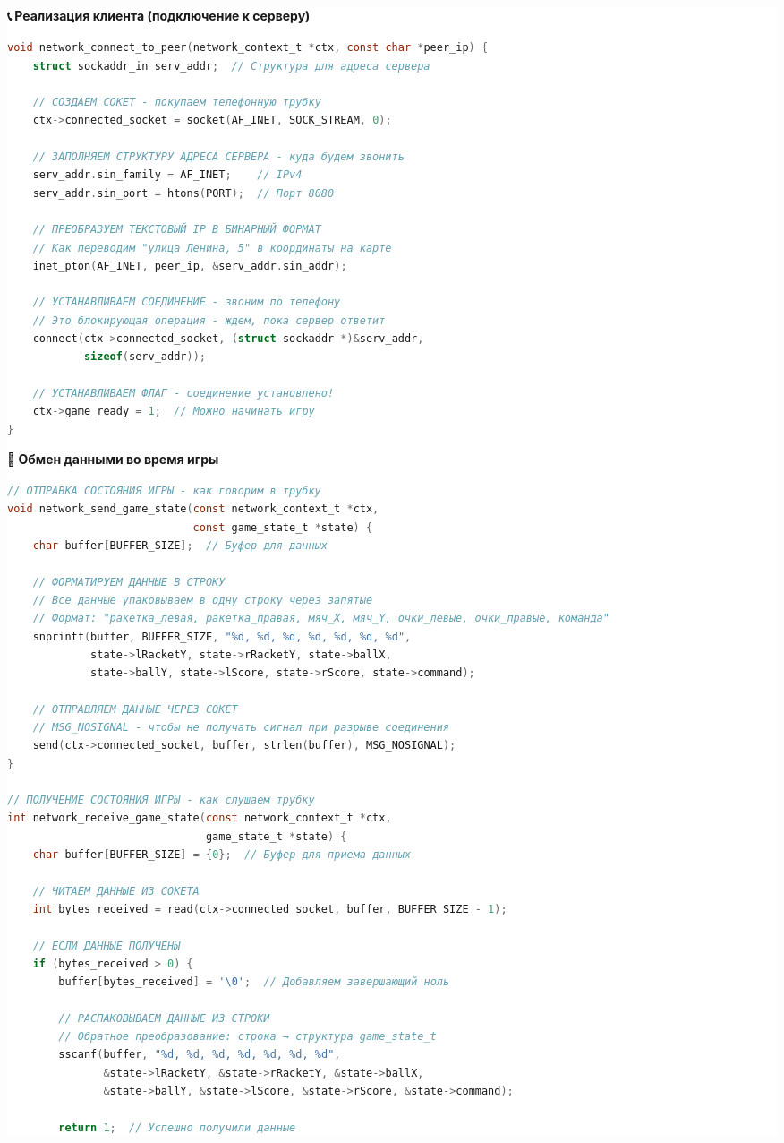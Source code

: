 **📞 Реализация клиента (подключение к серверу)**

```c
void network_connect_to_peer(network_context_t *ctx, const char *peer_ip) {
    struct sockaddr_in serv_addr;  // Структура для адреса сервера
    
    // СОЗДАЕМ СОКЕТ - покупаем телефонную трубку
    ctx->connected_socket = socket(AF_INET, SOCK_STREAM, 0);
    
    // ЗАПОЛНЯЕМ СТРУКТУРУ АДРЕСА СЕРВЕРА - куда будем звонить
    serv_addr.sin_family = AF_INET;    // IPv4
    serv_addr.sin_port = htons(PORT);  // Порт 8080
    
    // ПРЕОБРАЗУЕМ ТЕКСТОВЫЙ IP В БИНАРНЫЙ ФОРМАТ
    // Как переводим "улица Ленина, 5" в координаты на карте
    inet_pton(AF_INET, peer_ip, &serv_addr.sin_addr);
    
    // УСТАНАВЛИВАЕМ СОЕДИНЕНИЕ - звоним по телефону
    // Это блокирующая операция - ждем, пока сервер ответит
    connect(ctx->connected_socket, (struct sockaddr *)&serv_addr, 
            sizeof(serv_addr));
    
    // УСТАНАВЛИВАЕМ ФЛАГ - соединение установлено!
    ctx->game_ready = 1;  // Можно начинать игру
}
```
**🔄 Обмен данными во время игры**

```c
// ОТПРАВКА СОСТОЯНИЯ ИГРЫ - как говорим в трубку
void network_send_game_state(const network_context_t *ctx,
                             const game_state_t *state) {
    char buffer[BUFFER_SIZE];  // Буфер для данных
    
    // ФОРМАТИРУЕМ ДАННЫЕ В СТРОКУ
    // Все данные упаковываем в одну строку через запятые
    // Формат: "ракетка_левая, ракетка_правая, мяч_X, мяч_Y, очки_левые, очки_правые, команда"
    snprintf(buffer, BUFFER_SIZE, "%d, %d, %d, %d, %d, %d, %d", 
             state->lRacketY, state->rRacketY, state->ballX, 
             state->ballY, state->lScore, state->rScore, state->command);
    
    // ОТПРАВЛЯЕМ ДАННЫЕ ЧЕРЕЗ СОКЕТ
    // MSG_NOSIGNAL - чтобы не получать сигнал при разрыве соединения
    send(ctx->connected_socket, buffer, strlen(buffer), MSG_NOSIGNAL);
}

// ПОЛУЧЕНИЕ СОСТОЯНИЯ ИГРЫ - как слушаем трубку
int network_receive_game_state(const network_context_t *ctx,
                               game_state_t *state) {
    char buffer[BUFFER_SIZE] = {0};  // Буфер для приема данных
    
    // ЧИТАЕМ ДАННЫЕ ИЗ СОКЕТА
    int bytes_received = read(ctx->connected_socket, buffer, BUFFER_SIZE - 1);
    
    // ЕСЛИ ДАННЫЕ ПОЛУЧЕНЫ
    if (bytes_received > 0) {
        buffer[bytes_received] = '\0';  // Добавляем завершающий ноль
        
        // РАСПАКОВЫВАЕМ ДАННЫЕ ИЗ СТРОКИ
        // Обратное преобразование: строка → структура game_state_t
        sscanf(buffer, "%d, %d, %d, %d, %d, %d, %d", 
               &state->lRacketY, &state->rRacketY, &state->ballX, 
               &state->ballY, &state->lScore, &state->rScore, &state->command);
        
        return 1;  // Успешно получили данные
```